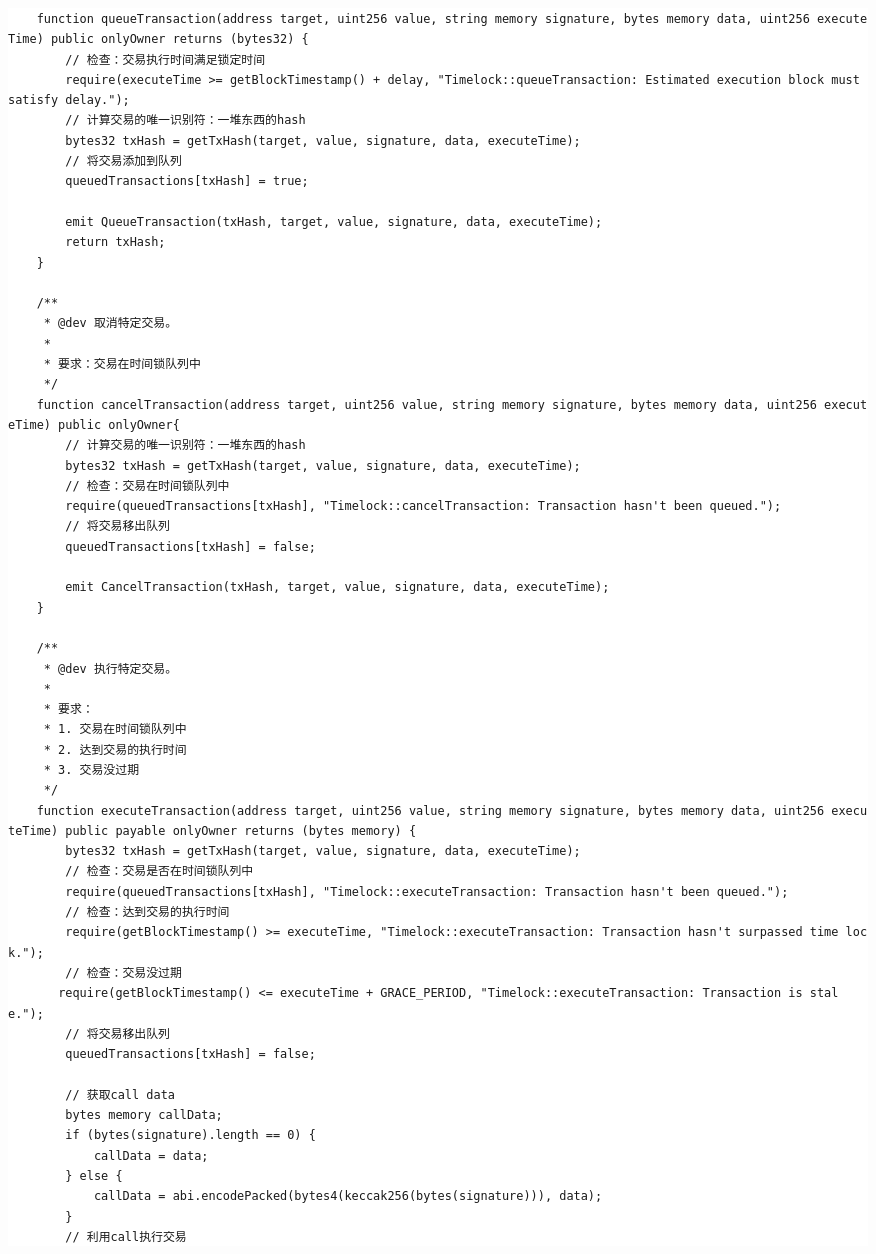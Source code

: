 ```solidity
    function queueTransaction(address target, uint256 value, string memory signature, bytes memory data, uint256 executeTime) public onlyOwner returns (bytes32) {
        // 检查：交易执行时间满足锁定时间
        require(executeTime >= getBlockTimestamp() + delay, "Timelock::queueTransaction: Estimated execution block must satisfy delay.");
        // 计算交易的唯一识别符：一堆东西的hash
        bytes32 txHash = getTxHash(target, value, signature, data, executeTime);
        // 将交易添加到队列
        queuedTransactions[txHash] = true;

        emit QueueTransaction(txHash, target, value, signature, data, executeTime);
        return txHash;
    }

    /**
     * @dev 取消特定交易。
     *
     * 要求：交易在时间锁队列中
     */
    function cancelTransaction(address target, uint256 value, string memory signature, bytes memory data, uint256 executeTime) public onlyOwner{
        // 计算交易的唯一识别符：一堆东西的hash
        bytes32 txHash = getTxHash(target, value, signature, data, executeTime);
        // 检查：交易在时间锁队列中
        require(queuedTransactions[txHash], "Timelock::cancelTransaction: Transaction hasn't been queued.");
        // 将交易移出队列
        queuedTransactions[txHash] = false;

        emit CancelTransaction(txHash, target, value, signature, data, executeTime);
    }

    /**
     * @dev 执行特定交易。
     *
     * 要求：
     * 1. 交易在时间锁队列中
     * 2. 达到交易的执行时间
     * 3. 交易没过期
     */
    function executeTransaction(address target, uint256 value, string memory signature, bytes memory data, uint256 executeTime) public payable onlyOwner returns (bytes memory) {
        bytes32 txHash = getTxHash(target, value, signature, data, executeTime);
        // 检查：交易是否在时间锁队列中
        require(queuedTransactions[txHash], "Timelock::executeTransaction: Transaction hasn't been queued.");
        // 检查：达到交易的执行时间
        require(getBlockTimestamp() >= executeTime, "Timelock::executeTransaction: Transaction hasn't surpassed time lock.");
        // 检查：交易没过期
       require(getBlockTimestamp() <= executeTime + GRACE_PERIOD, "Timelock::executeTransaction: Transaction is stale.");
        // 将交易移出队列
        queuedTransactions[txHash] = false;

        // 获取call data
        bytes memory callData;
        if (bytes(signature).length == 0) {
            callData = data;
        } else {
            callData = abi.encodePacked(bytes4(keccak256(bytes(signature))), data);
        }
        // 利用call执行交易
```